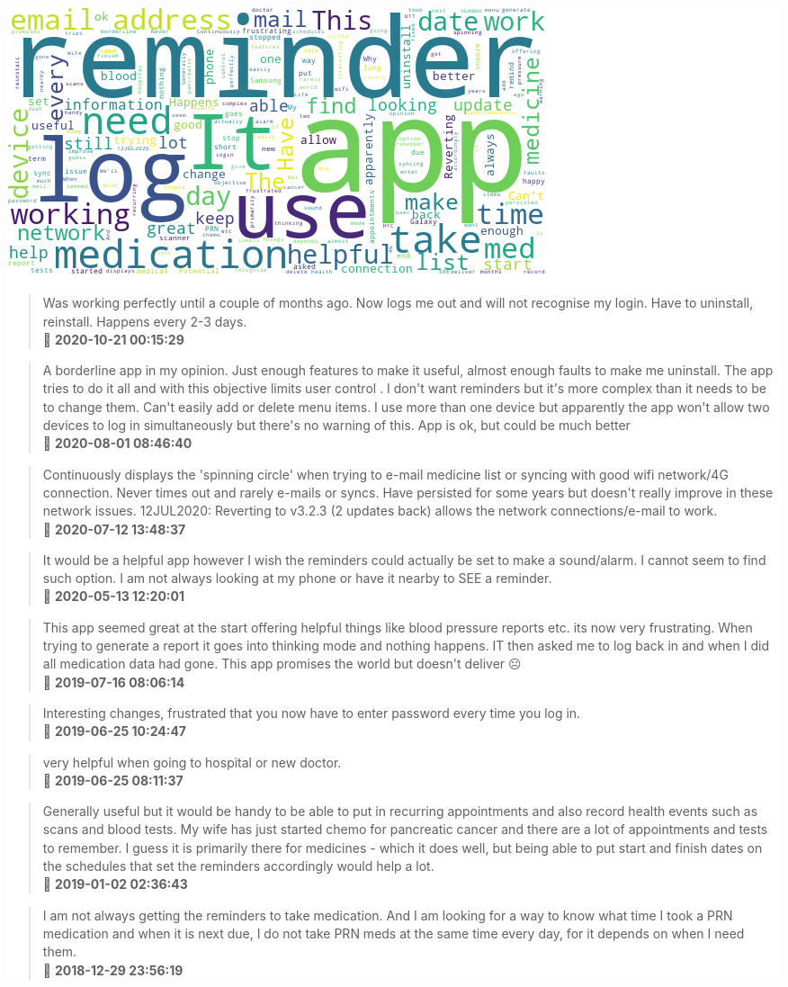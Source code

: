 <img src="3_star_reviews_wordcloud.png" alt="au.org.nps.medicinelistplus 3 reviews"/>
</p>

> Was working perfectly until a couple of months ago. Now logs me out and will not recognise my login. Have to uninstall, reinstall. Happens every 2-3 days.<br> :date: __2020-10-21 00:15:29__

> A borderline app in my opinion. Just enough features to make it useful, almost enough faults to make me uninstall. The app tries to do it all and with this objective limits user control . I don't want reminders but it's more complex than it needs to be to change them. Can't easily add or delete menu items. I use more than one device but apparently the app won't allow two devices to log in simultaneously but there's no warning of this. App is ok, but could be much better<br> :date: __2020-08-01 08:46:40__

> Continuously displays the 'spinning circle' when trying to e-mail medicine list or syncing with good wifi network/4G connection. Never times out and rarely e-mails or syncs. Have persisted for some years but doesn't really improve in these network issues. 12JUL2020: Reverting to v3.2.3 (2 updates back) allows the network connections/e-mail to work.<br> :date: __2020-07-12 13:48:37__

> It would be a helpful app however I wish the reminders could actually be set to make a sound/alarm. I cannot seem to find such option. I am not always looking at my phone or have it nearby to SEE a reminder.<br> :date: __2020-05-13 12:20:01__

> This app seemed great at the start offering helpful things like blood pressure reports etc. its now very frustrating. When trying to generate a report it goes into thinking mode and nothing happens. IT then asked me to log back in and when I did all medication data had gone. This app promises the world but doesn't deliver ☹️<br> :date: __2019-07-16 08:06:14__

> Interesting changes, frustrated that you now have to enter password every time you log in.<br> :date: __2019-06-25 10:24:47__

> very helpful when going to hospital or new doctor.<br> :date: __2019-06-25 08:11:37__

> Generally useful but it would be handy to be able to put in recurring appointments and also record health events such as scans and blood tests. My wife has just started chemo for pancreatic cancer and there are a lot of appointments and tests to remember. I guess it is primarily there for medicines - which it does well, but being able to put start and finish dates on the schedules that set the reminders accordingly would help a lot.<br> :date: __2019-01-02 02:36:43__

> I am not always getting the reminders to take medication. And I am looking for a way to know what time I took a PRN medication and when it is next due, I do not take PRN meds at the same time every day, for it depends on when I need them.<br> :date: __2018-12-29 23:56:19__
